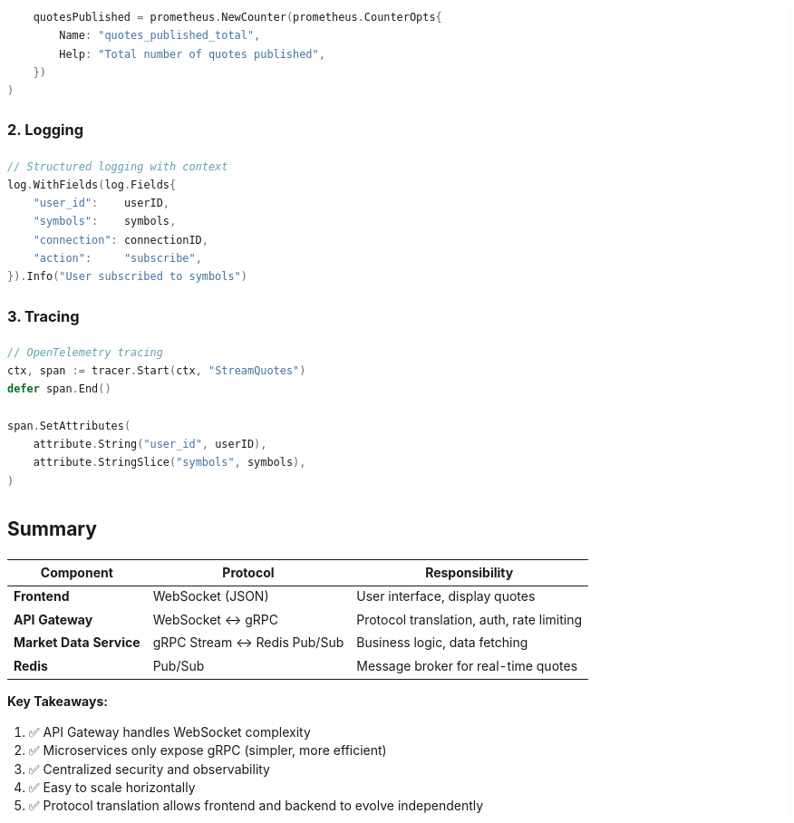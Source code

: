 ```go
    quotesPublished = prometheus.NewCounter(prometheus.CounterOpts{
        Name: "quotes_published_total",
        Help: "Total number of quotes published",
    })
)
```

### 2. Logging

```go
// Structured logging with context
log.WithFields(log.Fields{
    "user_id":    userID,
    "symbols":    symbols,
    "connection": connectionID,
    "action":     "subscribe",
}).Info("User subscribed to symbols")
```

### 3. Tracing

```go
// OpenTelemetry tracing
ctx, span := tracer.Start(ctx, "StreamQuotes")
defer span.End()

span.SetAttributes(
    attribute.String("user_id", userID),
    attribute.StringSlice("symbols", symbols),
)
```

## Summary

| Component | Protocol | Responsibility |
|-----------|----------|----------------|
| **Frontend** | WebSocket (JSON) | User interface, display quotes |
| **API Gateway** | WebSocket ↔ gRPC | Protocol translation, auth, rate limiting |
| **Market Data Service** | gRPC Stream ↔ Redis Pub/Sub | Business logic, data fetching |
| **Redis** | Pub/Sub | Message broker for real-time quotes |

**Key Takeaways:**
1. ✅ API Gateway handles WebSocket complexity
2. ✅ Microservices only expose gRPC (simpler, more efficient)
3. ✅ Centralized security and observability
4. ✅ Easy to scale horizontally
5. ✅ Protocol translation allows frontend and backend to evolve independently

